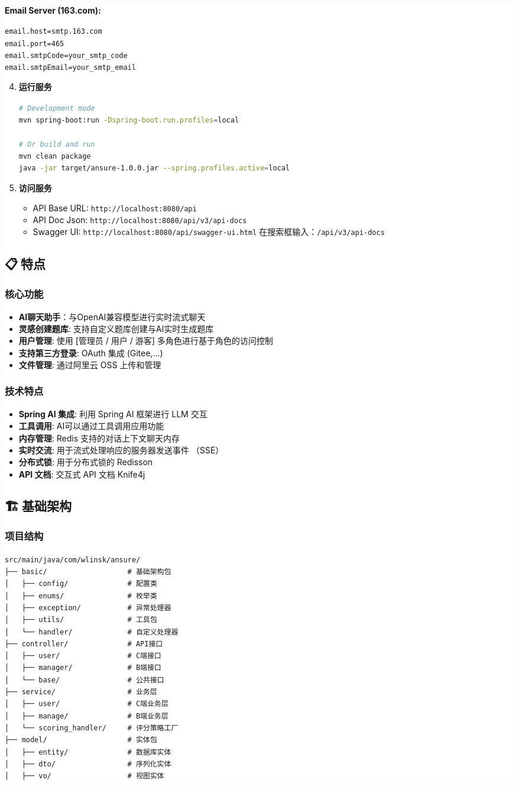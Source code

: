    **Email Server (163.com):**
   ```properties
   email.host=smtp.163.com
   email.port=465
   email.smtpCode=your_smtp_code
   email.smtpEmail=your_smtp_email
   ```

4. **运行服务**
   ```bash
   # Development mode
   mvn spring-boot:run -Dspring-boot.run.profiles=local
   
   # Or build and run
   mvn clean package
   java -jar target/ansure-1.0.0.jar --spring.profiles.active=local
   ```

5. **访问服务**
   - API Base URL: `http://localhost:8080/api`
   - API Doc Json: `http://localhost:8080/api/v3/api-docs`
   - Swagger UI: `http://localhost:8080/api/swagger-ui.html` 在搜索框输入：`/api/v3/api-docs`

## 📋 特点

### 核心功能
- **AI聊天助手**：与OpenAI兼容模型进行实时流式聊天
- **灵感创建题库**: 支持自定义题库创建与AI实时生成题库
- **用户管理**: 使用 [管理员 / 用户 / 游客] 多角色进行基于角色的访问控制
- **支持第三方登录**: OAuth 集成 (Gitee,...)
- **文件管理**: 通过阿里云 OSS 上传和管理

### 技术特点
- **Spring AI 集成**: 利用 Spring AI 框架进行 LLM 交互
- **工具调用**: AI可以通过工具调用应用功能
- **内存管理**: Redis 支持的对话上下文聊天内存
- **实时交流**: 用于流式处理响应的服务器发送事件 （SSE）
- **分布式锁**: 用于分布式锁的 Redisson
- **API 文档**: 交互式 API 文档 Knife4j

## 🏗️ 基础架构

### 项目结构
```
src/main/java/com/wlinsk/ansure/
├── basic/                   # 基础架构包
│   ├── config/              # 配置类
│   ├── enums/               # 枚举类
│   ├── exception/           # 异常处理器
│   ├── utils/               # 工具包
│   └── handler/             # 自定义处理器
├── controller/              # API接口
│   ├── user/                # C端接口
│   ├── manager/             # B端接口
│   └── base/                # 公共接口
├── service/                 # 业务层
│   ├── user/                # C端业务层
│   ├── manage/              # B端业务层
│   └── scoring_handler/     # 评分策略工厂
├── model/                   # 实体包
│   ├── entity/              # 数据库实体
│   ├── dto/                 # 序列化实体
│   ├── vo/                  # 视图实体
```